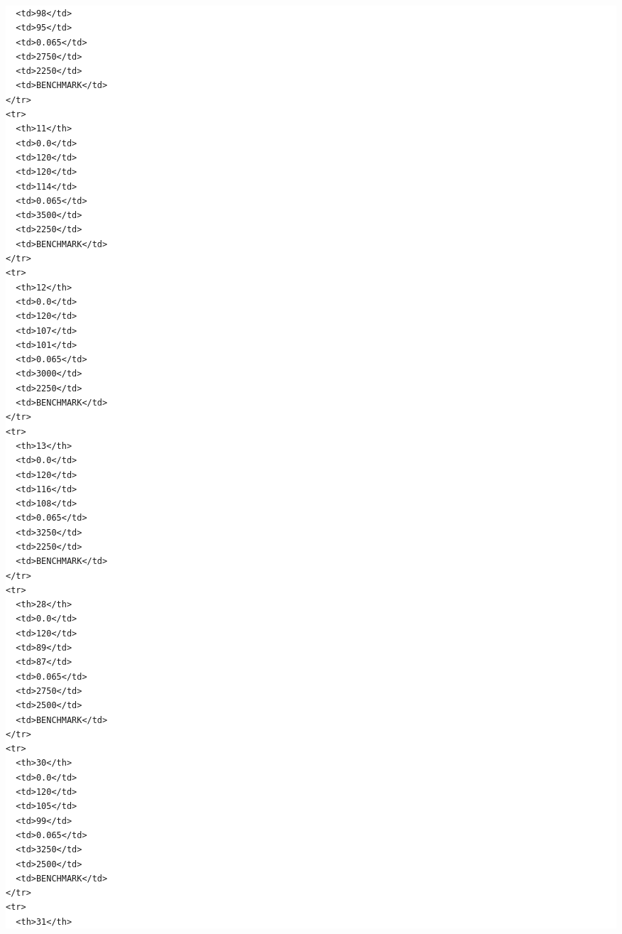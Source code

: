      <td>98</td>
      <td>95</td>
      <td>0.065</td>
      <td>2750</td>
      <td>2250</td>
      <td>BENCHMARK</td>
    </tr>
    <tr>
      <th>11</th>
      <td>0.0</td>
      <td>120</td>
      <td>120</td>
      <td>114</td>
      <td>0.065</td>
      <td>3500</td>
      <td>2250</td>
      <td>BENCHMARK</td>
    </tr>
    <tr>
      <th>12</th>
      <td>0.0</td>
      <td>120</td>
      <td>107</td>
      <td>101</td>
      <td>0.065</td>
      <td>3000</td>
      <td>2250</td>
      <td>BENCHMARK</td>
    </tr>
    <tr>
      <th>13</th>
      <td>0.0</td>
      <td>120</td>
      <td>116</td>
      <td>108</td>
      <td>0.065</td>
      <td>3250</td>
      <td>2250</td>
      <td>BENCHMARK</td>
    </tr>
    <tr>
      <th>28</th>
      <td>0.0</td>
      <td>120</td>
      <td>89</td>
      <td>87</td>
      <td>0.065</td>
      <td>2750</td>
      <td>2500</td>
      <td>BENCHMARK</td>
    </tr>
    <tr>
      <th>30</th>
      <td>0.0</td>
      <td>120</td>
      <td>105</td>
      <td>99</td>
      <td>0.065</td>
      <td>3250</td>
      <td>2500</td>
      <td>BENCHMARK</td>
    </tr>
    <tr>
      <th>31</th>